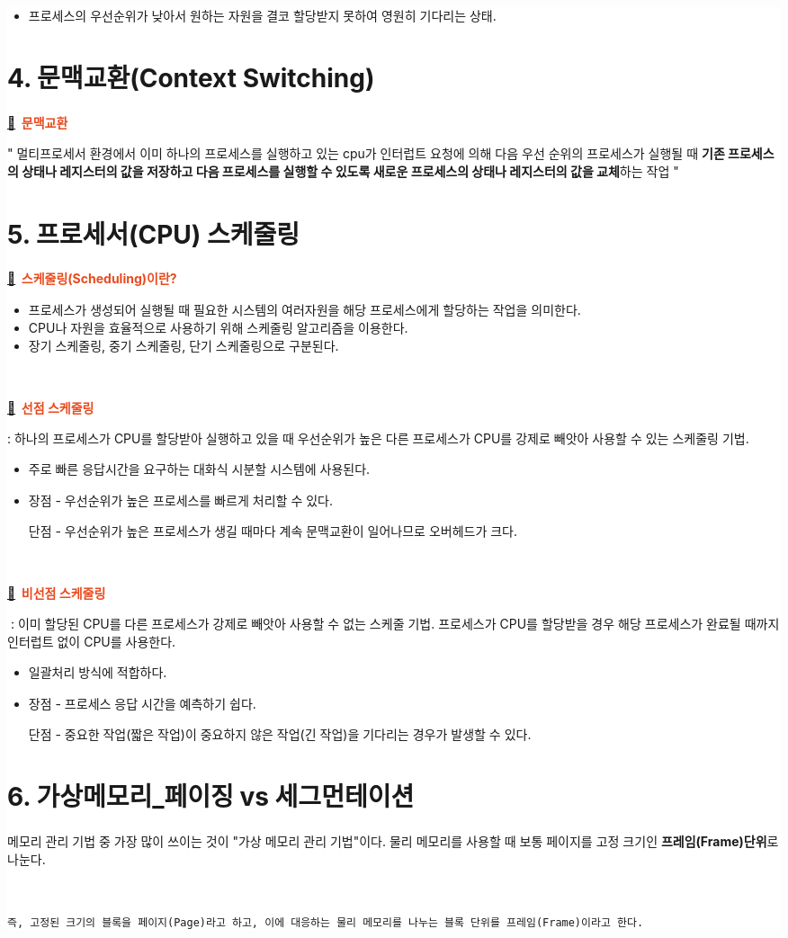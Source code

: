 - 프로세스의 우선순위가 낮아서 원하는 자원을 결코 할당받지 못하여 영원히 기다리는 상태.





<h1 id="title4">4.  문맥교환(Context Switching)</h1>

<b style="color:#E94A1D"> [🍂](https://apps.timwhitlock.info/emoji/tables/unicode#emoji-modal) &nbsp;문맥교환</b>

<p style="font-size:1em"> " 멀티프로세서 환경에서 이미 하나의 프로세스를 실행하고 있는 cpu가 인터럽트 요청에 의해 다음 우선 순위의 프로세스가 실행될 때 <b>기존 프로세스의 상태나 레지스터의 값을 저장하고 다음 프로세스를 실행할 수 있도록 새로운 프로세스의 상태나 레지스터의 값을 교체</b>하는 작업 "</p>









<h1 id="title5">5.  프로세서(CPU) 스케줄링</h1>

<b style="color:#E94A1D"> [🍂](https://apps.timwhitlock.info/emoji/tables/unicode#emoji-modal) &nbsp;스케줄링(Scheduling)이란?</b>

- 프로세스가 생성되어 실행될 때 필요한 시스템의 여러자원을 해당 프로세스에게 할당하는 작업을 의미한다.
- CPU나 자원을 효율적으로 사용하기 위해 스케줄링 알고리즘을 이용한다.
- 장기 스케줄링, 중기 스케줄링, 단기 스케줄링으로 구분된다.

<br/>

<b style="color:#E94A1D"> [🍂](https://apps.timwhitlock.info/emoji/tables/unicode#emoji-modal) &nbsp;선점 스케줄링</b>

 \: 하나의 프로세스가 CPU를 할당받아 실행하고 있을 때 우선순위가 높은 다른 프로세스가 CPU를 강제로 빼앗아 사용할 수 있는 스케줄링 기법.

- 주로 빠른 응답시간을 요구하는 대화식 시분할 시스템에 사용된다.

- 장점 - 우선순위가 높은 프로세스를 빠르게 처리할 수 있다.

  단점 - 우선순위가 높은 프로세스가 생길 때마다 계속 문맥교환이 일어나므로 오버헤드가 크다.

<br/>

<b style="color:#E94A1D"> [🍂](https://apps.timwhitlock.info/emoji/tables/unicode#emoji-modal) &nbsp;비선점 스케줄링</b>

​	\: 이미 할당된 CPU를 다른 프로세스가 강제로 빼앗아 사용할 수 없는 스케줄 기법. 프로세스가 CPU를 할당받을 경우 해당 프로세스가 완료될 때까지 인터럽트 없이 CPU를 사용한다.

- 일괄처리 방식에 적합하다.

- 장점 - 프로세스 응답 시간을 예측하기 쉽다. 

  단점 - 중요한 작업(짧은 작업)이 중요하지 않은 작업(긴 작업)을 기다리는 경우가 발생할 수 있다.



<h1 id="title6">6.  가상메모리_페이징 vs 세그먼테이션</h1>

메모리 관리 기법 중 가장 많이 쓰이는 것이 "가상 메모리 관리 기법"이다. 물리 메모리를 사용할 때 보통 페이지를 고정 크기인 **프레임(Frame)단위**로 나눈다.

<br/>

```
즉, 고정된 크기의 블록을 페이지(Page)라고 하고, 이에 대응하는 물리 메모리를 나누는 블록 단위를 프레임(Frame)이라고 한다.
```
